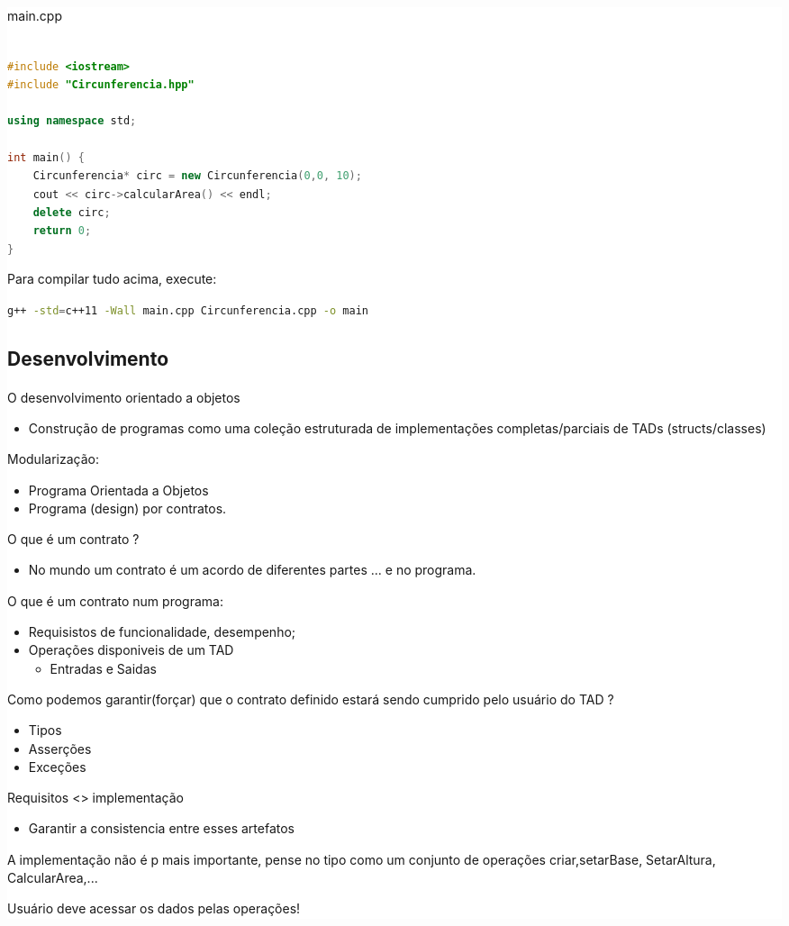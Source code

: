 main.cpp
```cpp

#include <iostream>
#include "Circunferencia.hpp"

using namespace std;

int main() {
    Circunferencia* circ = new Circunferencia(0,0, 10);
    cout << circ->calcularArea() << endl;
    delete circ;
    return 0;
}
```
Para compilar tudo acima, execute: 
```sh 
g++ -std=c++11 -Wall main.cpp Circunferencia.cpp -o main
```

## Desenvolvimento

O desenvolvimento orientado a objetos 
* Construção de programas como uma coleção estruturada de implementações completas/parciais de TADs (structs/classes)

Modularização:

* Programa Orientada a Objetos
* Programa (design) por contratos.

O que é um contrato ? 

* No mundo um contrato é um acordo de diferentes partes ... e no programa.


O que é um contrato num programa: 

* Requisistos de funcionalidade, desempenho;
* Operações disponiveis de um TAD
    * Entradas e Saidas 

Como podemos garantir(forçar) que o contrato definido estará sendo 
cumprido pelo usuário do TAD ? 

-  Tipos 
-  Asserções 
-  Exceções

Requisitos <> implementação 
* Garantir a consistencia entre esses artefatos

A implementação não é p mais importante, pense no tipo como um conjunto de operações criar,setarBase, SetarAltura, CalcularArea,...

Usuário deve acessar os dados pelas operações!

